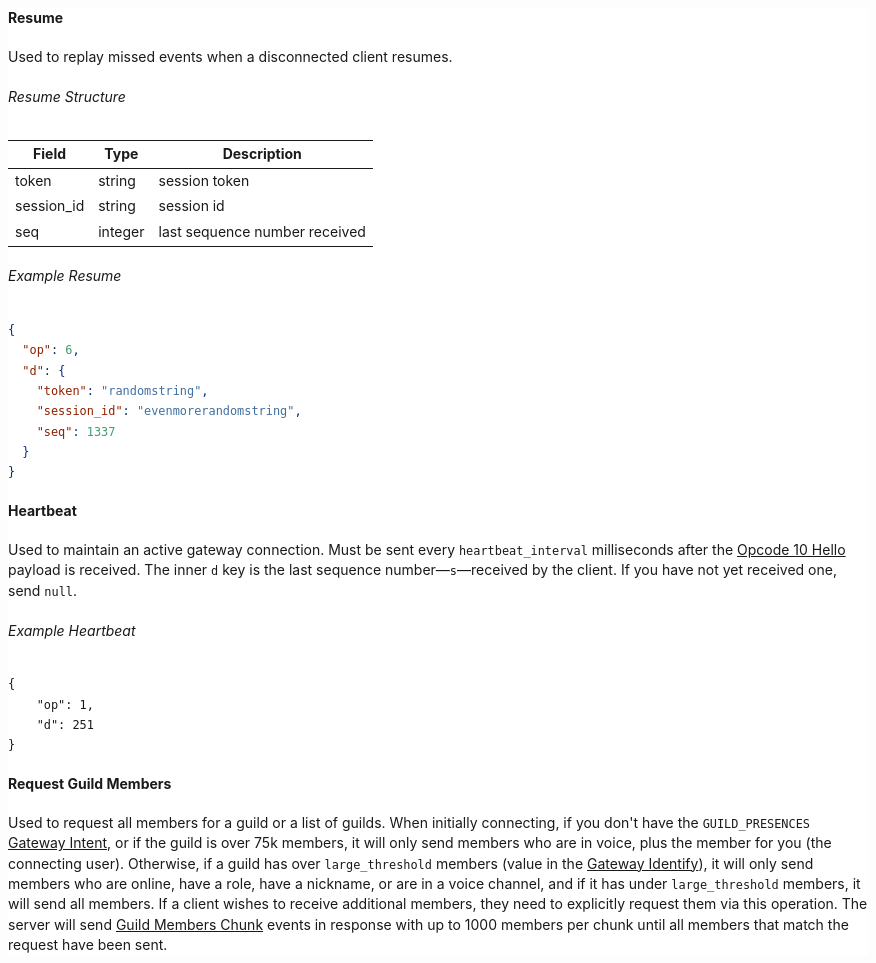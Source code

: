 #### Resume

Used to replay missed events when a disconnected client resumes.

###### Resume Structure

| Field      | Type    | Description                   |
| ---------- | ------- | ----------------------------- |
| token      | string  | session token                 |
| session_id | string  | session id                    |
| seq        | integer | last sequence number received |

###### Example Resume

```json
{
  "op": 6,
  "d": {
    "token": "randomstring",
    "session_id": "evenmorerandomstring",
    "seq": 1337
  }
}
```

#### Heartbeat

Used to maintain an active gateway connection. Must be sent every `heartbeat_interval` milliseconds after the [Opcode 10 Hello](#DOCS_TOPICS_GATEWAY/hello) payload is received. The inner `d` key is the last sequence number—`s`—received by the client. If you have not yet received one, send `null`.

###### Example Heartbeat

```
{
	"op": 1,
	"d": 251
}
```

#### Request Guild Members

Used to request all members for a guild or a list of guilds. When initially connecting, if you don't have the `GUILD_PRESENCES` [Gateway Intent](#DOCS_TOPICS_GATEWAY/gateway-intents), or if the guild is over 75k members, it will only send members who are in voice, plus the member for you (the connecting user). Otherwise, if a guild has over `large_threshold` members (value in the [Gateway Identify](#DOCS_TOPICS_GATEWAY/identify)), it will only send members who are online, have a role, have a nickname, or are in a voice channel, and if it has under `large_threshold` members, it will send all members. If a client wishes to receive additional members, they need to explicitly request them via this operation. The server will send [Guild Members Chunk](#DOCS_TOPICS_GATEWAY/guild-members-chunk) events in response with up to 1000 members per chunk until all members that match the request have been sent.
